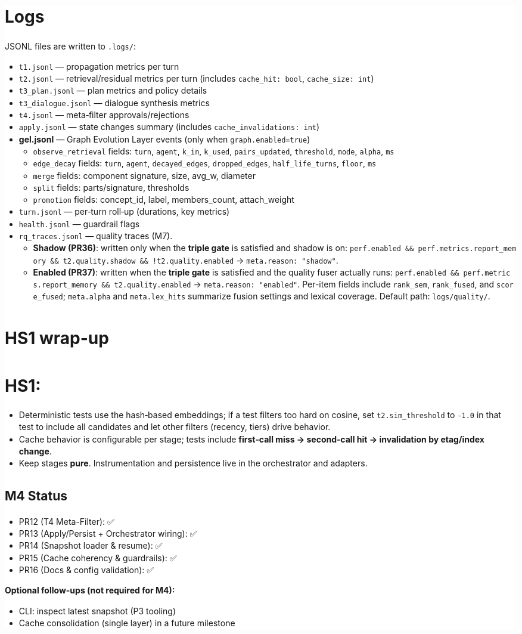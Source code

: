 # Logs

JSONL files are written to `.logs/`:

- `t1.jsonl` — propagation metrics per turn
- `t2.jsonl` — retrieval/residual metrics per turn (includes `cache_hit: bool`, `cache_size: int`)
- `t3_plan.jsonl` — plan metrics and policy details
- `t3_dialogue.jsonl` — dialogue synthesis metrics
- `t4.jsonl` — meta‑filter approvals/rejections
- `apply.jsonl` — state changes summary (includes `cache_invalidations: int`)
- **gel.jsonl** — Graph Evolution Layer events (only when `graph.enabled=true`)
  - `observe_retrieval` fields: `turn`, `agent`, `k_in`, `k_used`, `pairs_updated`, `threshold`, `mode`, `alpha`, `ms`
  - `edge_decay` fields: `turn`, `agent`, `decayed_edges`, `dropped_edges`, `half_life_turns`, `floor`, `ms`
  - `merge` fields: component signature, size, avg_w, diameter
  - `split` fields: parts/signature, thresholds
  - `promotion` fields: concept_id, label, members_count, attach_weight
- `turn.jsonl` — per‑turn roll‑up (durations, key metrics)
- `health.jsonl` — guardrail flags
- `rq_traces.jsonl` — quality traces (M7).
  - **Shadow (PR36)**: written only when the **triple gate** is satisfied and shadow is on: `perf.enabled && perf.metrics.report_memory && t2.quality.shadow && !t2.quality.enabled` → `meta.reason: "shadow"`.
  - **Enabled (PR37)**: written when the **triple gate** is satisfied and the quality fuser actually runs: `perf.enabled && perf.metrics.report_memory && t2.quality.enabled` → `meta.reason: "enabled"`. Per-item fields include `rank_sem`, `rank_fused`, and `score_fused`; `meta.alpha` and `meta.lex_hits` summarize fusion settings and lexical coverage. Default path: `logs/quality/`.
# HS1 wrap-up
# HS1:

- Deterministic tests use the hash‑based embeddings; if a test filters too hard on cosine, set `t2.sim_threshold` to `-1.0` in that test to include all candidates and let other filters (recency, tiers) drive behavior.
- Cache behavior is configurable per stage; tests include **first‑call miss → second‑call hit → invalidation by etag/index change**.
- Keep stages **pure**. Instrumentation and persistence live in the orchestrator and adapters.

## M4 Status

- PR12 (T4 Meta-Filter): ✅
- PR13 (Apply/Persist + Orchestrator wiring): ✅
- PR14 (Snapshot loader & resume): ✅
- PR15 (Cache coherency & guardrails): ✅
- PR16 (Docs & config validation): ✅

**Optional follow-ups (not required for M4):**
- CLI: inspect latest snapshot (P3 tooling)
- Cache consolidation (single layer) in a future milestone
